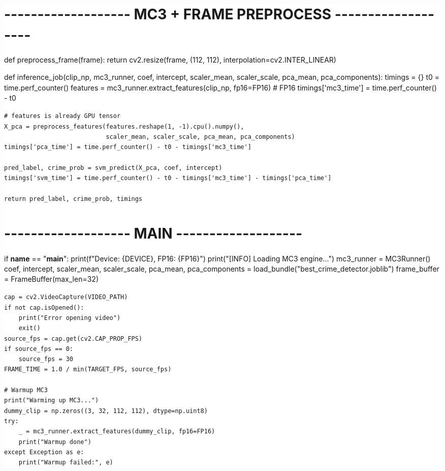 # ------------------- MC3 + FRAME PREPROCESS -------------------
def preprocess_frame(frame):
    return cv2.resize(frame, (112, 112), interpolation=cv2.INTER_LINEAR)

def inference_job(clip_np, mc3_runner, coef, intercept, scaler_mean, scaler_scale, pca_mean, pca_components):
    timings = {}
    t0 = time.perf_counter()
    features = mc3_runner.extract_features(clip_np, fp16=FP16)  # FP16
    timings['mc3_time'] = time.perf_counter() - t0

    # features is already GPU tensor
    X_pca = preprocess_features(features.reshape(1, -1).cpu().numpy(),
                                scaler_mean, scaler_scale, pca_mean, pca_components)
    timings['pca_time'] = time.perf_counter() - t0 - timings['mc3_time']

    pred_label, crime_prob = svm_predict(X_pca, coef, intercept)
    timings['svm_time'] = time.perf_counter() - t0 - timings['mc3_time'] - timings['pca_time']

    return pred_label, crime_prob, timings

# ------------------- MAIN -------------------
if __name__ == "__main__":
    print(f"Device: {DEVICE}, FP16: {FP16}")
    print("[INFO] Loading MC3 engine...")
    mc3_runner = MC3Runner()
    coef, intercept, scaler_mean, scaler_scale, pca_mean, pca_components = load_bundle("best_crime_detector.joblib")
    frame_buffer = FrameBuffer(max_len=32)

    cap = cv2.VideoCapture(VIDEO_PATH)
    if not cap.isOpened():
        print("Error opening video")
        exit()
    source_fps = cap.get(cv2.CAP_PROP_FPS)
    if source_fps == 0:
        source_fps = 30
    FRAME_TIME = 1.0 / min(TARGET_FPS, source_fps)

    # Warmup MC3
    print("Warming up MC3...")
    dummy_clip = np.zeros((3, 32, 112, 112), dtype=np.uint8)
    try:
        _ = mc3_runner.extract_features(dummy_clip, fp16=FP16)
        print("Warmup done")
    except Exception as e:
        print("Warmup failed:", e)
